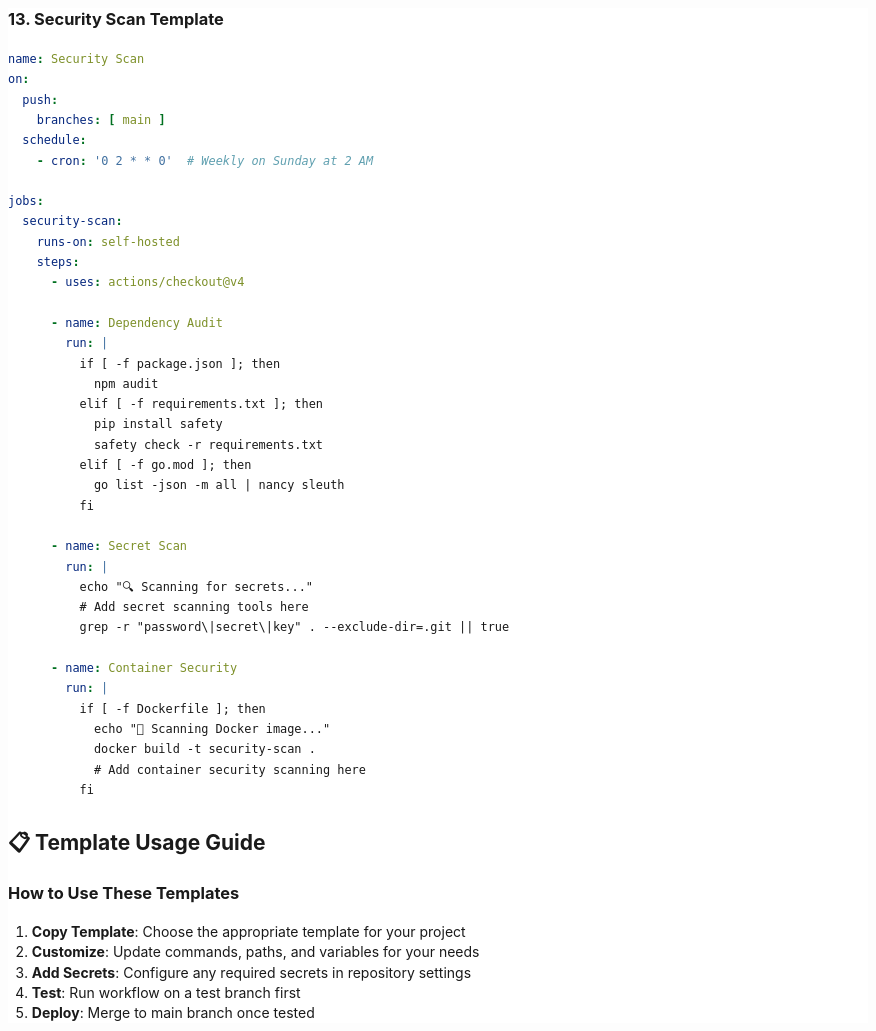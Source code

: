 ### 13. Security Scan Template

```yaml
name: Security Scan
on:
  push:
    branches: [ main ]
  schedule:
    - cron: '0 2 * * 0'  # Weekly on Sunday at 2 AM

jobs:
  security-scan:
    runs-on: self-hosted
    steps:
      - uses: actions/checkout@v4
      
      - name: Dependency Audit
        run: |
          if [ -f package.json ]; then
            npm audit
          elif [ -f requirements.txt ]; then
            pip install safety
            safety check -r requirements.txt
          elif [ -f go.mod ]; then
            go list -json -m all | nancy sleuth
          fi
          
      - name: Secret Scan
        run: |
          echo "🔍 Scanning for secrets..."
          # Add secret scanning tools here
          grep -r "password\|secret\|key" . --exclude-dir=.git || true
          
      - name: Container Security
        run: |
          if [ -f Dockerfile ]; then
            echo "🐳 Scanning Docker image..."
            docker build -t security-scan .
            # Add container security scanning here
          fi
```

## 📋 Template Usage Guide

### How to Use These Templates

1. **Copy Template**: Choose the appropriate template for your project
2. **Customize**: Update commands, paths, and variables for your needs
3. **Add Secrets**: Configure any required secrets in repository settings
4. **Test**: Run workflow on a test branch first
5. **Deploy**: Merge to main branch once tested

